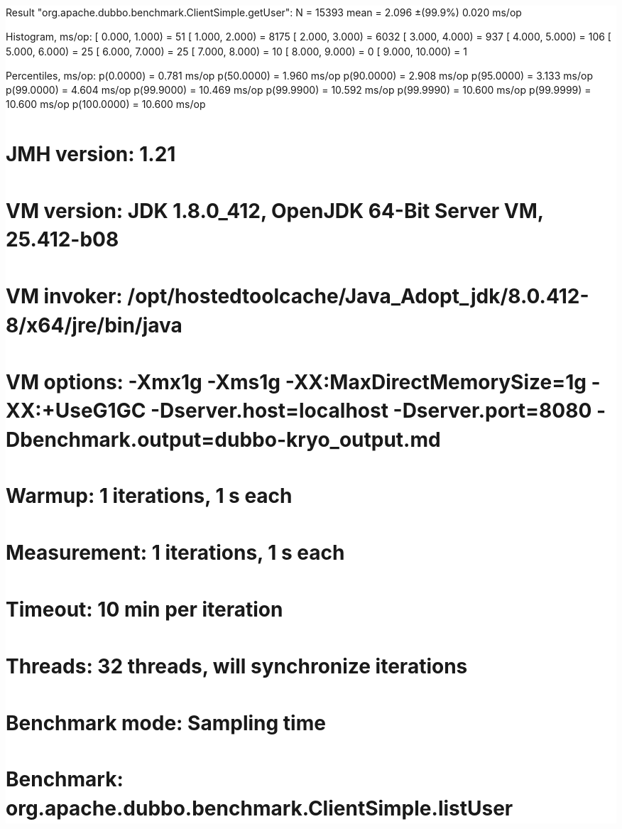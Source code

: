 Result "org.apache.dubbo.benchmark.ClientSimple.getUser":
  N = 15393
  mean =      2.096 ±(99.9%) 0.020 ms/op

  Histogram, ms/op:
    [ 0.000,  1.000) = 51 
    [ 1.000,  2.000) = 8175 
    [ 2.000,  3.000) = 6032 
    [ 3.000,  4.000) = 937 
    [ 4.000,  5.000) = 106 
    [ 5.000,  6.000) = 25 
    [ 6.000,  7.000) = 25 
    [ 7.000,  8.000) = 10 
    [ 8.000,  9.000) = 0 
    [ 9.000, 10.000) = 1 

  Percentiles, ms/op:
      p(0.0000) =      0.781 ms/op
     p(50.0000) =      1.960 ms/op
     p(90.0000) =      2.908 ms/op
     p(95.0000) =      3.133 ms/op
     p(99.0000) =      4.604 ms/op
     p(99.9000) =     10.469 ms/op
     p(99.9900) =     10.592 ms/op
     p(99.9990) =     10.600 ms/op
     p(99.9999) =     10.600 ms/op
    p(100.0000) =     10.600 ms/op


# JMH version: 1.21
# VM version: JDK 1.8.0_412, OpenJDK 64-Bit Server VM, 25.412-b08
# VM invoker: /opt/hostedtoolcache/Java_Adopt_jdk/8.0.412-8/x64/jre/bin/java
# VM options: -Xmx1g -Xms1g -XX:MaxDirectMemorySize=1g -XX:+UseG1GC -Dserver.host=localhost -Dserver.port=8080 -Dbenchmark.output=dubbo-kryo_output.md
# Warmup: 1 iterations, 1 s each
# Measurement: 1 iterations, 1 s each
# Timeout: 10 min per iteration
# Threads: 32 threads, will synchronize iterations
# Benchmark mode: Sampling time
# Benchmark: org.apache.dubbo.benchmark.ClientSimple.listUser
